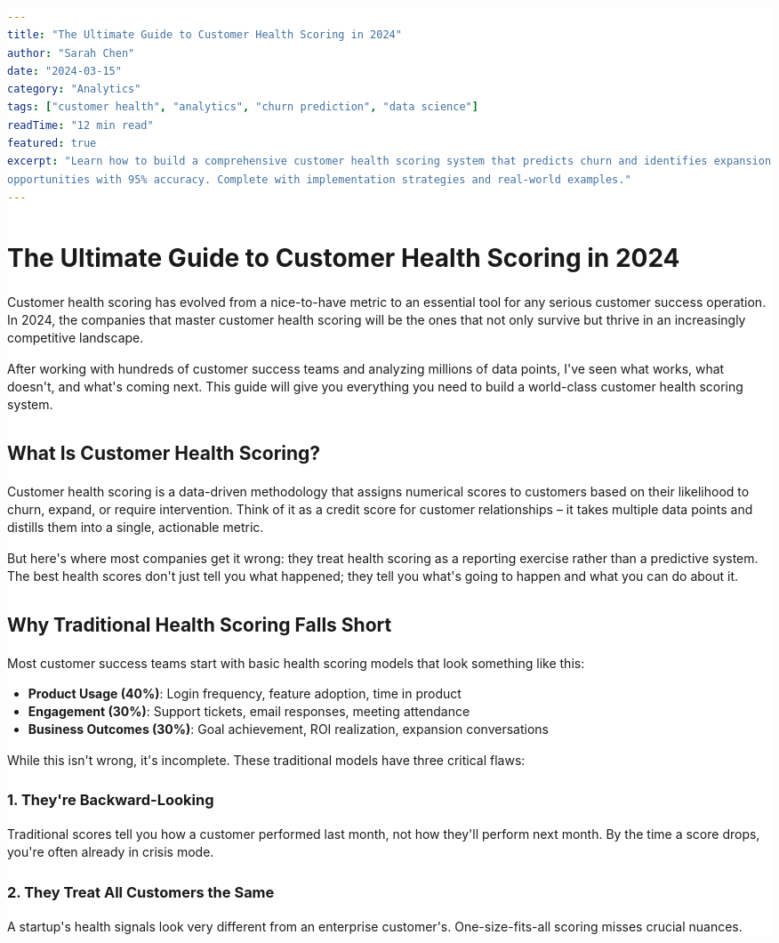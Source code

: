 ```yaml
---
title: "The Ultimate Guide to Customer Health Scoring in 2024"
author: "Sarah Chen"
date: "2024-03-15"
category: "Analytics"
tags: ["customer health", "analytics", "churn prediction", "data science"]
readTime: "12 min read"
featured: true
excerpt: "Learn how to build a comprehensive customer health scoring system that predicts churn and identifies expansion opportunities with 95% accuracy. Complete with implementation strategies and real-world examples."
---
```


# The Ultimate Guide to Customer Health Scoring in 2024

Customer health scoring has evolved from a nice-to-have metric to an essential tool for any serious customer success operation. In 2024, the companies that master customer health scoring will be the ones that not only survive but thrive in an increasingly competitive landscape.

After working with hundreds of customer success teams and analyzing millions of data points, I've seen what works, what doesn't, and what's coming next. This guide will give you everything you need to build a world-class customer health scoring system.

## What Is Customer Health Scoring?

Customer health scoring is a data-driven methodology that assigns numerical scores to customers based on their likelihood to churn, expand, or require intervention. Think of it as a credit score for customer relationships – it takes multiple data points and distills them into a single, actionable metric.

But here's where most companies get it wrong: they treat health scoring as a reporting exercise rather than a predictive system. The best health scores don't just tell you what happened; they tell you what's going to happen and what you can do about it.

## Why Traditional Health Scoring Falls Short

Most customer success teams start with basic health scoring models that look something like this:

- **Product Usage (40%)**: Login frequency, feature adoption, time in product
- **Engagement (30%)**: Support tickets, email responses, meeting attendance  
- **Business Outcomes (30%)**: Goal achievement, ROI realization, expansion conversations

While this isn't wrong, it's incomplete. These traditional models have three critical flaws:

### 1. They're Backward-Looking
Traditional scores tell you how a customer performed last month, not how they'll perform next month. By the time a score drops, you're often already in crisis mode.

### 2. They Treat All Customers the Same
A startup's health signals look very different from an enterprise customer's. One-size-fits-all scoring misses crucial nuances.
